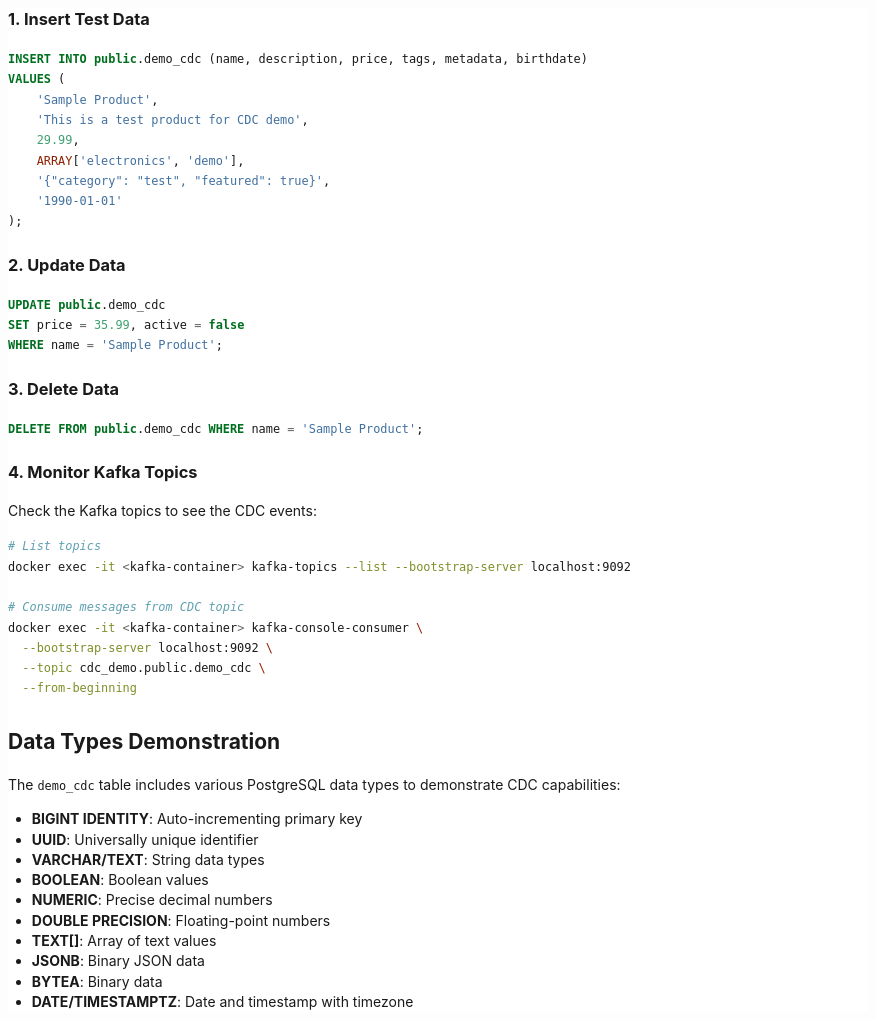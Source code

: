 ### 1. Insert Test Data

```sql
INSERT INTO public.demo_cdc (name, description, price, tags, metadata, birthdate) 
VALUES (
    'Sample Product', 
    'This is a test product for CDC demo', 
    29.99, 
    ARRAY['electronics', 'demo'], 
    '{"category": "test", "featured": true}',
    '1990-01-01'
);
```

### 2. Update Data

```sql
UPDATE public.demo_cdc 
SET price = 35.99, active = false 
WHERE name = 'Sample Product';
```

### 3. Delete Data

```sql
DELETE FROM public.demo_cdc WHERE name = 'Sample Product';
```

### 4. Monitor Kafka Topics

Check the Kafka topics to see the CDC events:

```bash
# List topics
docker exec -it <kafka-container> kafka-topics --list --bootstrap-server localhost:9092

# Consume messages from CDC topic
docker exec -it <kafka-container> kafka-console-consumer \
  --bootstrap-server localhost:9092 \
  --topic cdc_demo.public.demo_cdc \
  --from-beginning
```

## Data Types Demonstration

The `demo_cdc` table includes various PostgreSQL data types to demonstrate CDC capabilities:

- **BIGINT IDENTITY**: Auto-incrementing primary key
- **UUID**: Universally unique identifier
- **VARCHAR/TEXT**: String data types
- **BOOLEAN**: Boolean values
- **NUMERIC**: Precise decimal numbers
- **DOUBLE PRECISION**: Floating-point numbers
- **TEXT[]**: Array of text values
- **JSONB**: Binary JSON data
- **BYTEA**: Binary data
- **DATE/TIMESTAMPTZ**: Date and timestamp with timezone
